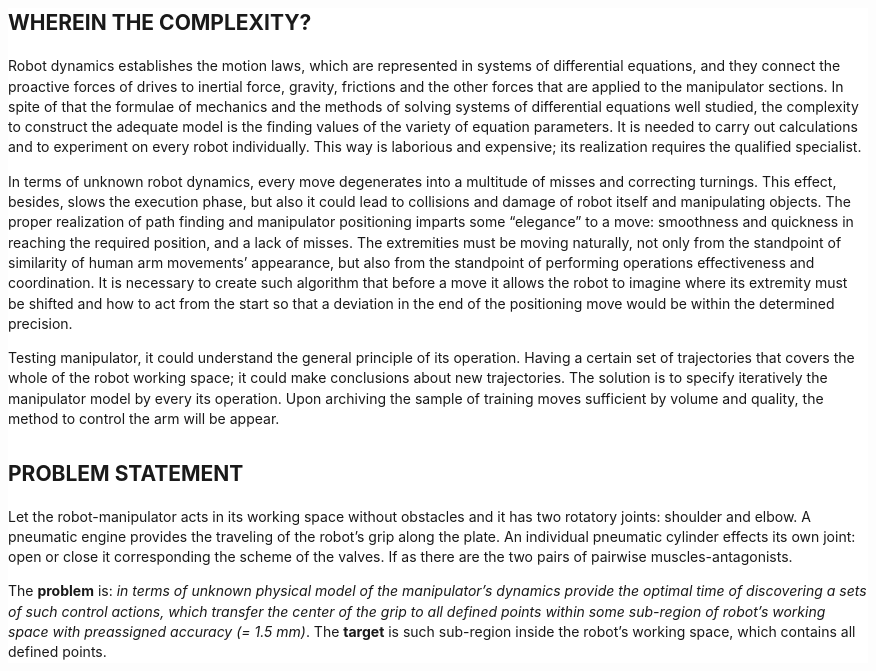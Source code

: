 
## WHEREIN THE COMPLEXITY?

Robot dynamics establishes the motion laws, which are represented in systems of differential equations, 
and they connect the proactive forces of drives to inertial force, gravity, 
frictions and the other forces that are applied to the manipulator sections. 
In spite of that the formulae of mechanics and the methods of solving systems of differential equations well studied, 
the complexity to construct the adequate model is the finding values of the variety of equation parameters. 
It is needed to carry out calculations and to experiment on every robot individually. 
This way is laborious and expensive; its realization requires the qualified specialist.

In terms of unknown robot dynamics, every move degenerates into a multitude of misses and correcting turnings. 
This effect, besides, slows the execution phase, but also it could lead to collisions and damage of robot itself and manipulating objects. 
The proper realization of path finding and manipulator positioning imparts some “elegance” to a move: 
smoothness and quickness in reaching the required position, and a lack of misses. 
The extremities must be moving naturally, not only from the standpoint of similarity of human arm movements’ appearance, 
but also from the standpoint of performing operations effectiveness and coordination. 
It is necessary to create such algorithm that before a move it allows the robot to imagine where its extremity must be shifted 
and how to act from the start so that a deviation in the end of the positioning move would be within the determined precision.

Testing manipulator, it could understand the general principle of its operation. 
Having a certain set of trajectories that covers the whole of the robot working space; 
it could make conclusions about new trajectories. The solution is to specify iteratively the manipulator model by every its operation. 
Upon archiving the sample of training moves sufficient by volume and quality, the method to control the arm will be appear.


## PROBLEM STATEMENT

Let the robot-manipulator acts in its working space without obstacles and it has two rotatory joints: shoulder and elbow. 
A pneumatic engine provides the traveling of the robot’s grip along the plate. 
An individual pneumatic cylinder effects its own joint: open or close it corresponding the scheme of the valves. 
If as there are the two pairs of pairwise muscles-antagonists.

The **problem** is: *in terms of unknown physical model of the manipulator’s dynamics provide the optimal time of discovering a sets of such control actions,*
*which transfer the center of the grip to all defined points within some sub-region of robot’s working space with preassigned accuracy (= 1.5 mm)*. 
The **target** is such sub-region inside the robot’s working space, which contains all defined points.
